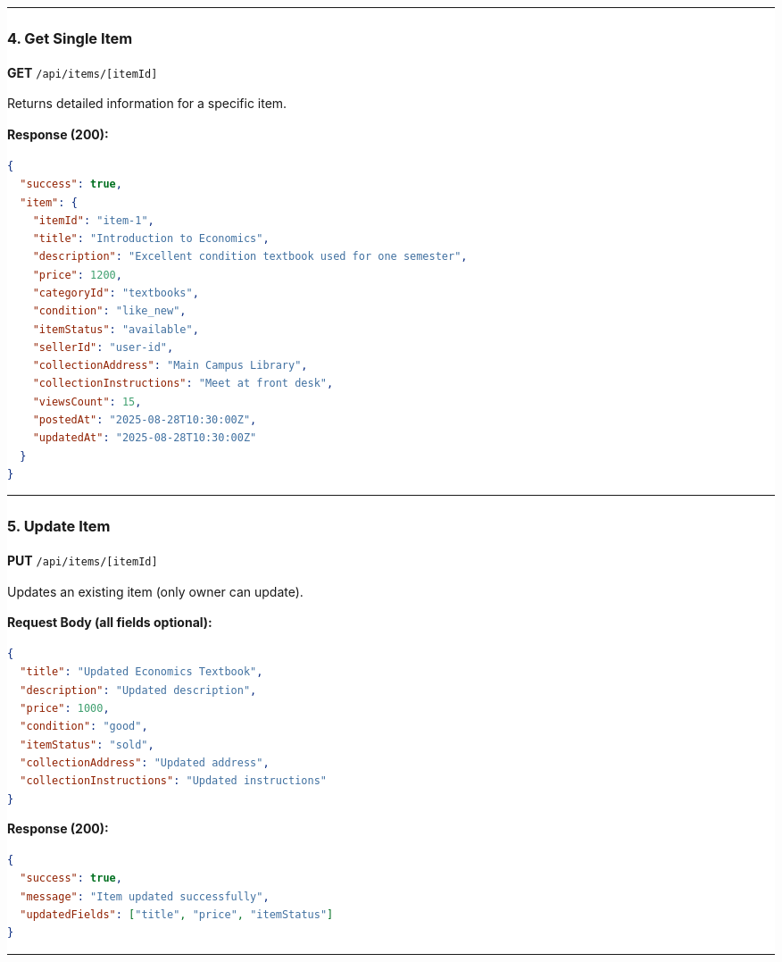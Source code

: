 ```json
```

---

### 4. Get Single Item
**GET** `/api/items/[itemId]`

Returns detailed information for a specific item.

**Response (200):**
```json
{
  "success": true,
  "item": {
    "itemId": "item-1",
    "title": "Introduction to Economics",
    "description": "Excellent condition textbook used for one semester",
    "price": 1200,
    "categoryId": "textbooks",
    "condition": "like_new",
    "itemStatus": "available",
    "sellerId": "user-id",
    "collectionAddress": "Main Campus Library",
    "collectionInstructions": "Meet at front desk",
    "viewsCount": 15,
    "postedAt": "2025-08-28T10:30:00Z",
    "updatedAt": "2025-08-28T10:30:00Z"
  }
}
```

---

### 5. Update Item
**PUT** `/api/items/[itemId]`

Updates an existing item (only owner can update).

**Request Body (all fields optional):**
```json
{
  "title": "Updated Economics Textbook",
  "description": "Updated description",
  "price": 1000,
  "condition": "good",
  "itemStatus": "sold",
  "collectionAddress": "Updated address",
  "collectionInstructions": "Updated instructions"
}
```

**Response (200):**
```json
{
  "success": true,
  "message": "Item updated successfully",
  "updatedFields": ["title", "price", "itemStatus"]
}
```

---